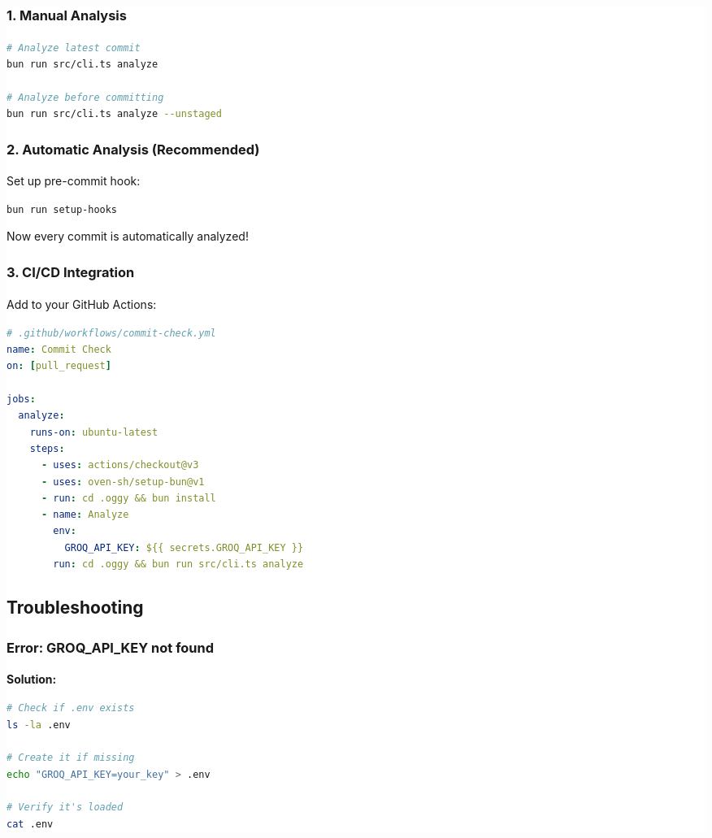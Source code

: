 ### 1. Manual Analysis

```bash
# Analyze latest commit
bun run src/cli.ts analyze

# Analyze before committing
bun run src/cli.ts analyze --unstaged
```

### 2. Automatic Analysis (Recommended)

Set up pre-commit hook:

```bash
bun run setup-hooks
```

Now every commit is automatically analyzed!

### 3. CI/CD Integration

Add to your GitHub Actions:

```yaml
# .github/workflows/commit-check.yml
name: Commit Check
on: [pull_request]

jobs:
  analyze:
    runs-on: ubuntu-latest
    steps:
      - uses: actions/checkout@v3
      - uses: oven-sh/setup-bun@v1
      - run: cd .oggy && bun install
      - name: Analyze
        env:
          GROQ_API_KEY: ${{ secrets.GROQ_API_KEY }}
        run: cd .oggy && bun run src/cli.ts analyze
```

## Troubleshooting

### Error: GROQ_API_KEY not found

**Solution:**
```bash
# Check if .env exists
ls -la .env

# Create it if missing
echo "GROQ_API_KEY=your_key" > .env

# Verify it's loaded
cat .env
```
